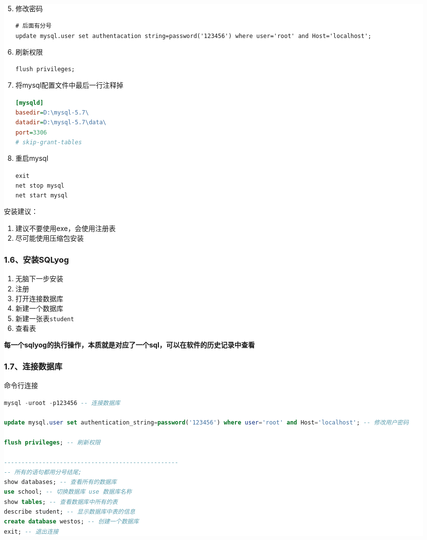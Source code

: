    5. 修改密码

      ```shell
      # 后面有分号
      update mysql.user set authentacation string=password('123456') where user='root' and Host='localhost';
      ```

   6. 刷新权限

      ```shell
      flush privileges;
      ```

6. 将mysql配置文件中最后一行注释掉

   ```ini
   [mysqld]
   basedir=D:\mysql-5.7\
   datadir=D:\mysql-5.7\data\
   port=3306
   # skip-grant-tables
   ```

7. 重启mysql

   ```shell
   exit
   net stop mysql
   net start mysql
   ```

安装建议：

1. 建议不要使用exe，会使用注册表
2. 尽可能使用压缩包安装

### 1.6、安装SQLyog

1. 无脑下一步安装
2. 注册
3. 打开连接数据库
4. 新建一个数据库
5. 新建一张表`student`
6. 查看表

**每一个sqlyog的执行操作，本质就是对应了一个sql，可以在软件的历史记录中查看**

### 1.7、连接数据库

命令行连接

```sql
mysql -uroot -p123456 -- 连接数据库

update mysql.user set authentication_string=password('123456') where user='root' and Host='localhost'; -- 修改用户密码

flush privileges; -- 刷新权限

--------------------------------------------------
-- 所有的语句都用分号结尾;
show databases; -- 查看所有的数据库
use school; -- 切换数据库 use 数据库名称
show tables; -- 查看数据库中所有的表
describe student; -- 显示数据库中表的信息
create database westos; -- 创建一个数据库
exit; -- 退出连接
```